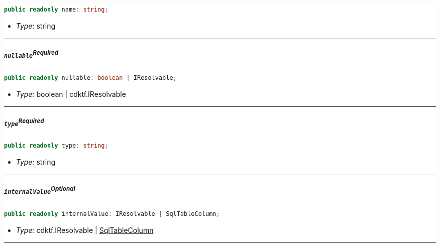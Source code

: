 ```typescript
public readonly name: string;
```

- *Type:* string

---

##### `nullable`<sup>Required</sup> <a name="nullable" id="@cdktf/provider-databricks.sqlTable.SqlTableColumnOutputReference.property.nullable"></a>

```typescript
public readonly nullable: boolean | IResolvable;
```

- *Type:* boolean | cdktf.IResolvable

---

##### `type`<sup>Required</sup> <a name="type" id="@cdktf/provider-databricks.sqlTable.SqlTableColumnOutputReference.property.type"></a>

```typescript
public readonly type: string;
```

- *Type:* string

---

##### `internalValue`<sup>Optional</sup> <a name="internalValue" id="@cdktf/provider-databricks.sqlTable.SqlTableColumnOutputReference.property.internalValue"></a>

```typescript
public readonly internalValue: IResolvable | SqlTableColumn;
```

- *Type:* cdktf.IResolvable | <a href="#@cdktf/provider-databricks.sqlTable.SqlTableColumn">SqlTableColumn</a>

---



